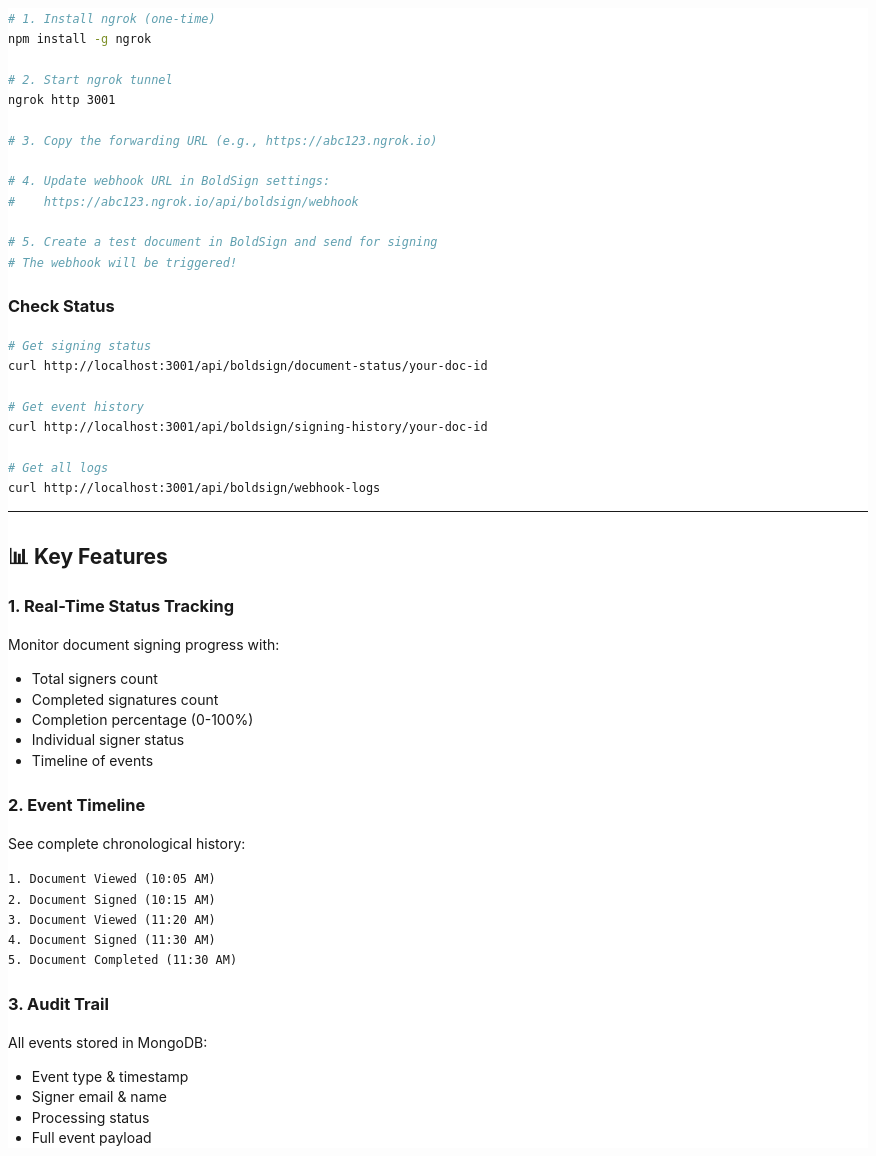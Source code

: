 ```bash
# 1. Install ngrok (one-time)
npm install -g ngrok

# 2. Start ngrok tunnel
ngrok http 3001

# 3. Copy the forwarding URL (e.g., https://abc123.ngrok.io)

# 4. Update webhook URL in BoldSign settings:
#    https://abc123.ngrok.io/api/boldsign/webhook

# 5. Create a test document in BoldSign and send for signing
# The webhook will be triggered!
```

### Check Status

```bash
# Get signing status
curl http://localhost:3001/api/boldsign/document-status/your-doc-id

# Get event history
curl http://localhost:3001/api/boldsign/signing-history/your-doc-id

# Get all logs
curl http://localhost:3001/api/boldsign/webhook-logs
```

---

## 📊 Key Features

### 1. Real-Time Status Tracking
Monitor document signing progress with:
- Total signers count
- Completed signatures count
- Completion percentage (0-100%)
- Individual signer status
- Timeline of events

### 2. Event Timeline
See complete chronological history:
```
1. Document Viewed (10:05 AM)
2. Document Signed (10:15 AM)
3. Document Viewed (11:20 AM)
4. Document Signed (11:30 AM)
5. Document Completed (11:30 AM)
```

### 3. Audit Trail
All events stored in MongoDB:
- Event type & timestamp
- Signer email & name
- Processing status
- Full event payload
